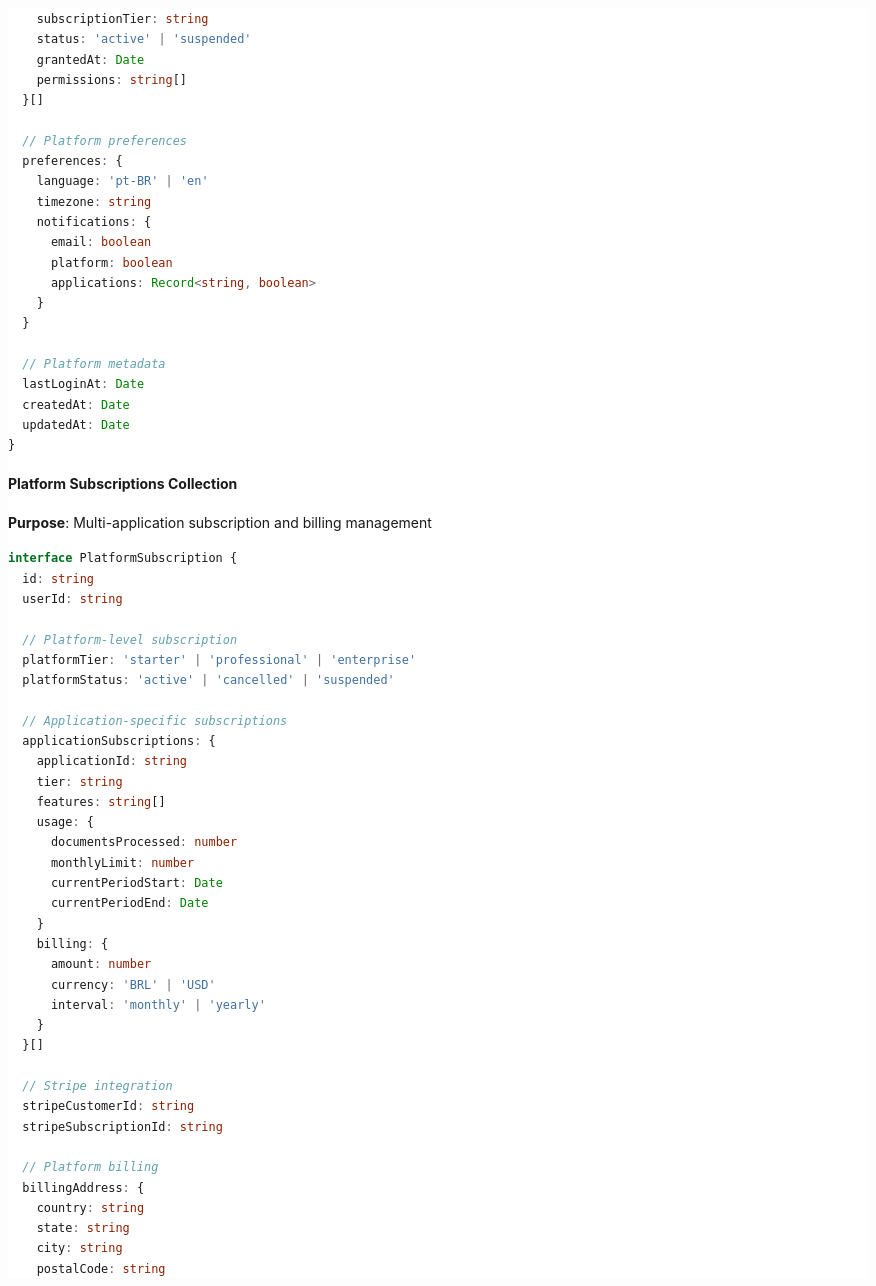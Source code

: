 ```typescript
    subscriptionTier: string
    status: 'active' | 'suspended'
    grantedAt: Date
    permissions: string[]
  }[]
  
  // Platform preferences
  preferences: {
    language: 'pt-BR' | 'en'
    timezone: string
    notifications: {
      email: boolean
      platform: boolean
      applications: Record<string, boolean>
    }
  }
  
  // Platform metadata
  lastLoginAt: Date
  createdAt: Date
  updatedAt: Date
}
```

#### **Platform Subscriptions Collection**
**Purpose**: Multi-application subscription and billing management

```typescript
interface PlatformSubscription {
  id: string
  userId: string
  
  // Platform-level subscription
  platformTier: 'starter' | 'professional' | 'enterprise'
  platformStatus: 'active' | 'cancelled' | 'suspended'
  
  // Application-specific subscriptions
  applicationSubscriptions: {
    applicationId: string
    tier: string
    features: string[]
    usage: {
      documentsProcessed: number
      monthlyLimit: number
      currentPeriodStart: Date
      currentPeriodEnd: Date
    }
    billing: {
      amount: number
      currency: 'BRL' | 'USD'
      interval: 'monthly' | 'yearly'
    }
  }[]
  
  // Stripe integration
  stripeCustomerId: string
  stripeSubscriptionId: string
  
  // Platform billing
  billingAddress: {
    country: string
    state: string
    city: string
    postalCode: string
```